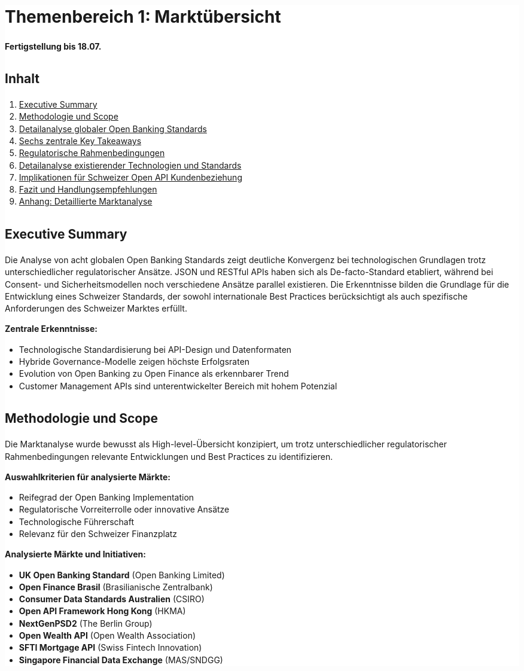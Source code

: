 # Themenbereich 1: Marktübersicht
**Fertigstellung bis 18.07.**

## Inhalt

1. [Executive Summary](#executive-summary)
2. [Methodologie und Scope](#methodologie-und-scope)
3. [Detailanalyse globaler Open Banking Standards](#detailanalyse-globaler-open-banking-standards)
4. [Sechs zentrale Key Takeaways](#sechs-zentrale-key-takeaways)
5. [Regulatorische Rahmenbedingungen](#regulatorische-rahmenbedingungen)
6. [Detailanalyse existierender Technologien und Standards](#detailanalyse-existierender-technologien-und-standards)
7. [Implikationen für Schweizer Open API Kundenbeziehung](#implikationen-für-schweizer-open-api-kundenbeziehung)
8. [Fazit und Handlungsempfehlungen](#fazit-und-handlungsempfehlungen)
9. [Anhang: Detaillierte Marktanalyse](#anhang-detaillierte-marktanalyse)

## Executive Summary

Die Analyse von acht globalen Open Banking Standards zeigt deutliche Konvergenz bei technologischen Grundlagen trotz unterschiedlicher regulatorischer Ansätze. JSON und RESTful APIs haben sich als De-facto-Standard etabliert, während bei Consent- und Sicherheitsmodellen noch verschiedene Ansätze parallel existieren. Die Erkenntnisse bilden die Grundlage für die Entwicklung eines Schweizer Standards, der sowohl internationale Best Practices berücksichtigt als auch spezifische Anforderungen des Schweizer Marktes erfüllt.

**Zentrale Erkenntnisse:**
- Technologische Standardisierung bei API-Design und Datenformaten
- Hybride Governance-Modelle zeigen höchste Erfolgsraten
- Evolution von Open Banking zu Open Finance als erkennbarer Trend
- Customer Management APIs sind unterentwickelter Bereich mit hohem Potenzial

## Methodologie und Scope

Die Marktanalyse wurde bewusst als High-level-Übersicht konzipiert, um trotz unterschiedlicher regulatorischer Rahmenbedingungen relevante Entwicklungen und Best Practices zu identifizieren. 

**Auswahlkriterien für analysierte Märkte:**
- Reifegrad der Open Banking Implementation
- Regulatorische Vorreiterrolle oder innovative Ansätze
- Technologische Führerschaft
- Relevanz für den Schweizer Finanzplatz

**Analysierte Märkte und Initiativen:**
- **UK Open Banking Standard** (Open Banking Limited)
- **Open Finance Brasil** (Brasilianische Zentralbank)
- **Consumer Data Standards Australien** (CSIRO)
- **Open API Framework Hong Kong** (HKMA)
- **NextGenPSD2** (The Berlin Group)
- **Open Wealth API** (Open Wealth Association)
- **SFTI Mortgage API** (Swiss Fintech Innovation)
- **Singapore Financial Data Exchange** (MAS/SNDGG)
